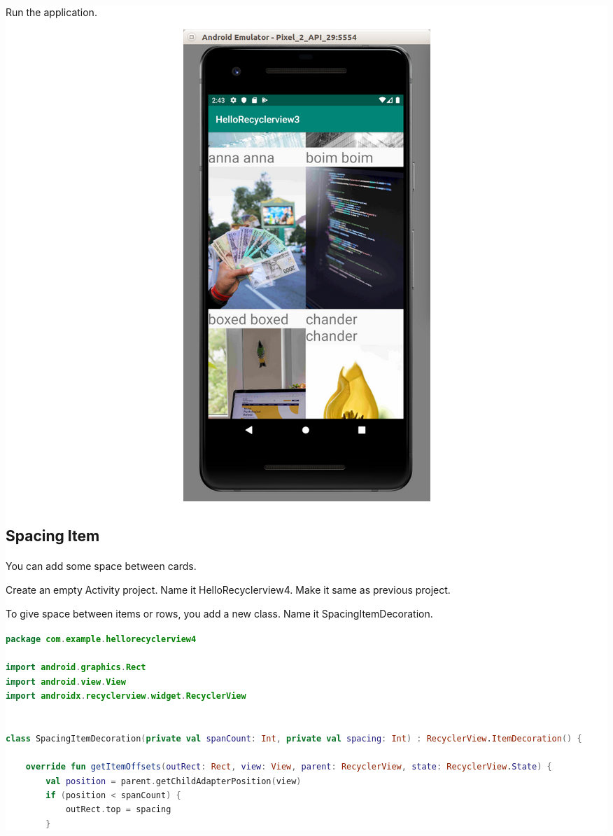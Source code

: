 Run the application.

<p align="center">
<img src="../Assets/RecyclerView-HelloRecyclerView3.png">
</p>

## Spacing Item

You can add some space between cards.

Create an empty Activity project. Name it HelloRecyclerview4. Make it same as previous project.

To give space between items or rows, you add a new class. Name it SpacingItemDecoration.

```kotlin
package com.example.hellorecyclerview4

import android.graphics.Rect
import android.view.View
import androidx.recyclerview.widget.RecyclerView


class SpacingItemDecoration(private val spanCount: Int, private val spacing: Int) : RecyclerView.ItemDecoration() {
    
    override fun getItemOffsets(outRect: Rect, view: View, parent: RecyclerView, state: RecyclerView.State) {
        val position = parent.getChildAdapterPosition(view)
        if (position < spanCount) {
            outRect.top = spacing
        }
```